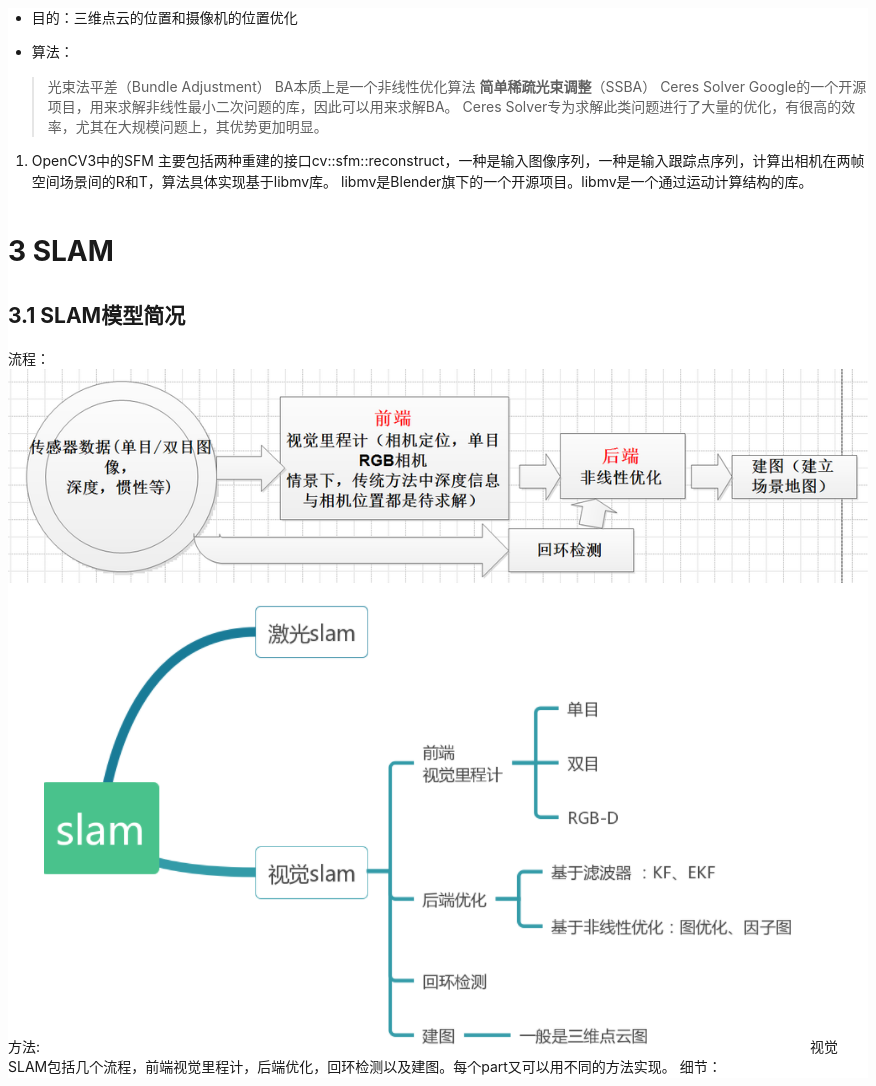 -   目的：三维点云的位置和摄像机的位置优化

-   算法：
>   光束法平差（Bundle Adjustment）
>   BA本质上是一个非线性优化算法
>   **简单稀疏光束调整**（SSBA）
>   Ceres Solver
Google的一个开源项目，用来求解非线性最小二次问题的库，因此可以用来求解BA。
>   Ceres
>   Solver专为求解此类问题进行了大量的优化，有很高的效率，尤其在大规模问题上，其优势更加明显。
1.  OpenCV3中的SFM
主要包括两种重建的接口cv::sfm::reconstruct，一种是输入图像序列，一种是输入跟踪点序列，计算出相机在两帧空间场景间的R和T，算法具体实现基于libmv库。
[](https://developer.blender.org/project/profile/59/)
libmv是Blender旗下的一个开源项目。libmv是一个通过运动计算结构的库。
# 3 SLAM
## 3.1 SLAM模型简况
流程：
![](/img/in-post/200611_SFM-SLAM/20200611235045.png)
方法:
![](/img/in-post/200611_SFM-SLAM/412f23a54341efc8a9c3ff6aafe4a73d.png)
视觉SLAM包括几个流程，前端视觉里程计，后端优化，回环检测以及建图。每个part又可以用不同的方法实现。
细节：